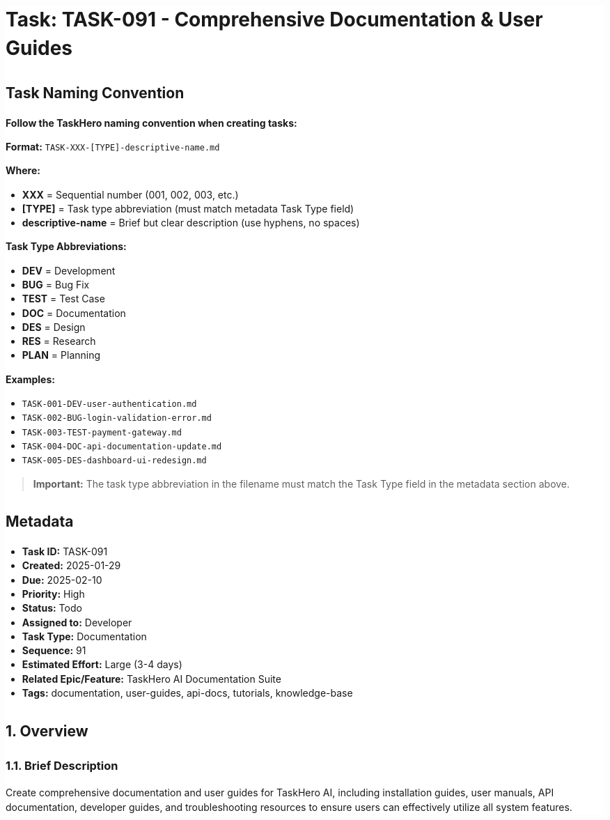 # Task: TASK-091 - Comprehensive Documentation & User Guides

## Task Naming Convention
**Follow the TaskHero naming convention when creating tasks:**

**Format:** `TASK-XXX-[TYPE]-descriptive-name.md`

**Where:**
- **XXX** = Sequential number (001, 002, 003, etc.)
- **[TYPE]** = Task type abbreviation (must match metadata Task Type field)
- **descriptive-name** = Brief but clear description (use hyphens, no spaces)

**Task Type Abbreviations:**
- **DEV** = Development
- **BUG** = Bug Fix
- **TEST** = Test Case
- **DOC** = Documentation
- **DES** = Design
- **RES** = Research
- **PLAN** = Planning

**Examples:**
- `TASK-001-DEV-user-authentication.md`
- `TASK-002-BUG-login-validation-error.md`
- `TASK-003-TEST-payment-gateway.md`
- `TASK-004-DOC-api-documentation-update.md`
- `TASK-005-DES-dashboard-ui-redesign.md`

> **Important:** The task type abbreviation in the filename must match the Task Type field in the metadata section above.

## Metadata
- **Task ID:** TASK-091
- **Created:** 2025-01-29
- **Due:** 2025-02-10
- **Priority:** High
- **Status:** Todo
- **Assigned to:** Developer
- **Task Type:** Documentation
- **Sequence:** 91
- **Estimated Effort:** Large (3-4 days)
- **Related Epic/Feature:** TaskHero AI Documentation Suite
- **Tags:** documentation, user-guides, api-docs, tutorials, knowledge-base

## 1. Overview
### 1.1. Brief Description
Create comprehensive documentation and user guides for TaskHero AI, including installation guides, user manuals, API documentation, developer guides, and troubleshooting resources to ensure users can effectively utilize all system features.

